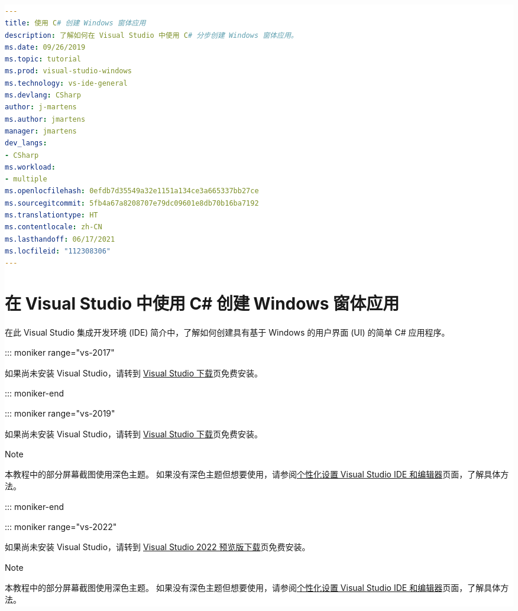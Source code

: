 ```yaml
---
title: 使用 C# 创建 Windows 窗体应用
description: 了解如何在 Visual Studio 中使用 C# 分步创建 Windows 窗体应用。
ms.date: 09/26/2019
ms.topic: tutorial
ms.prod: visual-studio-windows
ms.technology: vs-ide-general
ms.devlang: CSharp
author: j-martens
ms.author: jmartens
manager: jmartens
dev_langs:
- CSharp
ms.workload:
- multiple
ms.openlocfilehash: 0efdb7d35549a32e1151a134ce3a665337bb27ce
ms.sourcegitcommit: 5fb4a67a8208707e79dc09601e8db70b16ba7192
ms.translationtype: HT
ms.contentlocale: zh-CN
ms.lasthandoff: 06/17/2021
ms.locfileid: "112308306"
---
```

# <a name="create-a-windows-forms-app-in-visual-studio-with-c"></a>在 Visual Studio 中使用 C\# 创建 Windows 窗体应用

在此 Visual Studio 集成开发环境 (IDE) 简介中，了解如何创建具有基于 Windows 的用户界面 (UI) 的简单 C# 应用程序。

::: moniker range="vs-2017"

如果尚未安装 Visual Studio，请转到 [Visual Studio 下载](https://visualstudio.microsoft.com/vs/older-downloads/?utm_medium=microsoft&utm_source=docs.microsoft.com&utm_campaign=vs+2017+download)页免费安装。

::: moniker-end

::: moniker range="vs-2019"

如果尚未安装 Visual Studio，请转到 [Visual Studio 下载](https://visualstudio.microsoft.com/downloads)页免费安装。

> [!NOTE]
> 本教程中的部分屏幕截图使用深色主题。 如果没有深色主题但想要使用，请参阅[个性化设置 Visual Studio IDE 和编辑器](../ide/quickstart-personalize-the-ide.md)页面，了解具体方法。

::: moniker-end

::: moniker range="vs-2022"

如果尚未安装 Visual Studio，请转到 [Visual Studio 2022 预览版下载](https://visualstudio.microsoft.com/vs/preview/vs2022)页免费安装。

> [!NOTE]
> 本教程中的部分屏幕截图使用深色主题。 如果没有深色主题但想要使用，请参阅[个性化设置 Visual Studio IDE 和编辑器](../ide/quickstart-personalize-the-ide.md)页面，了解具体方法。
